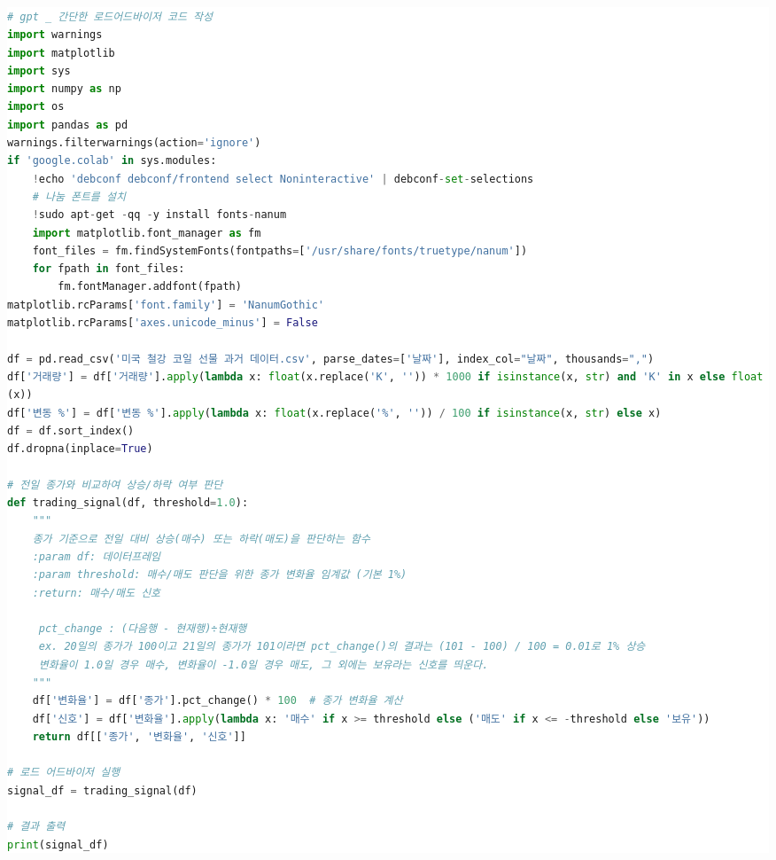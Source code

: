```py
# gpt _ 간단한 로드어드바이저 코드 작성  
import warnings
import matplotlib
import sys
import numpy as np
import os
import pandas as pd
warnings.filterwarnings(action='ignore')
if 'google.colab' in sys.modules:
    !echo 'debconf debconf/frontend select Noninteractive' | debconf-set-selections
    # 나눔 폰트를 설치
    !sudo apt-get -qq -y install fonts-nanum
    import matplotlib.font_manager as fm
    font_files = fm.findSystemFonts(fontpaths=['/usr/share/fonts/truetype/nanum'])
    for fpath in font_files:
        fm.fontManager.addfont(fpath)
matplotlib.rcParams['font.family'] = 'NanumGothic'
matplotlib.rcParams['axes.unicode_minus'] = False

df = pd.read_csv('미국 철강 코일 선물 과거 데이터.csv', parse_dates=['날짜'], index_col="날짜", thousands=",")
df['거래량'] = df['거래량'].apply(lambda x: float(x.replace('K', '')) * 1000 if isinstance(x, str) and 'K' in x else float(x))
df['변동 %'] = df['변동 %'].apply(lambda x: float(x.replace('%', '')) / 100 if isinstance(x, str) else x)
df = df.sort_index()
df.dropna(inplace=True)

# 전일 종가와 비교하여 상승/하락 여부 판단
def trading_signal(df, threshold=1.0):
    """
    종가 기준으로 전일 대비 상승(매수) 또는 하락(매도)을 판단하는 함수
    :param df: 데이터프레임
    :param threshold: 매수/매도 판단을 위한 종가 변화율 임계값 (기본 1%)
    :return: 매수/매도 신호

     pct_change : (다음행 - 현재행)÷현재행
     ex. 20일의 종가가 100이고 21일의 종가가 101이라면 pct_change()의 결과는 (101 - 100) / 100 = 0.01로 1% 상승
     변화율이 1.0일 경우 매수, 변화율이 -1.0일 경우 매도, 그 외에는 보유라는 신호를 띄운다. 
    """
    df['변화율'] = df['종가'].pct_change() * 100  # 종가 변화율 계산
    df['신호'] = df['변화율'].apply(lambda x: '매수' if x >= threshold else ('매도' if x <= -threshold else '보유'))
    return df[['종가', '변화율', '신호']]

# 로드 어드바이저 실행
signal_df = trading_signal(df)

# 결과 출력
print(signal_df)
```
